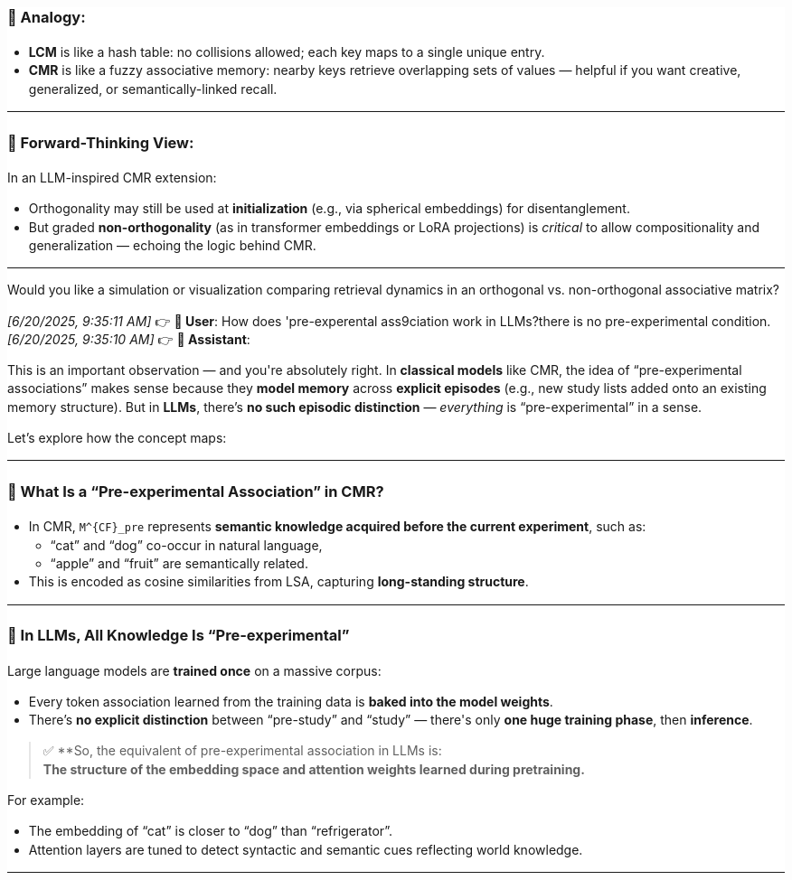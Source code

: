 
### 🎯 Analogy:
- **LCM** is like a hash table: no collisions allowed; each key maps to a single unique entry.
- **CMR** is like a fuzzy associative memory: nearby keys retrieve overlapping sets of values — helpful if you want creative, generalized, or semantically-linked recall.

---

### 🚀 Forward-Thinking View:
In an LLM-inspired CMR extension:
- Orthogonality may still be used at **initialization** (e.g., via spherical embeddings) for disentanglement.
- But graded **non-orthogonality** (as in transformer embeddings or LoRA projections) is *critical* to allow compositionality and generalization — echoing the logic behind CMR.

---

Would you like a simulation or visualization comparing retrieval dynamics in an orthogonal vs. non-orthogonal associative matrix?<br>

<i>[6/20/2025, 9:35:11 AM]</i> 👉 <b>👤 User</b>: How does 'pre-experental ass9ciation work in LLMs?there is no pre-experimental condition.<br>
<i>[6/20/2025, 9:35:10 AM]</i> 👉 <b>🤖 Assistant</b>: 

This is an important observation — and you're absolutely right. In **classical models** like CMR, the idea of “pre-experimental associations” makes sense because they **model memory** across **explicit episodes** (e.g., new study lists added onto an existing memory structure). But in **LLMs**, there’s **no such episodic distinction** — *everything* is “pre-experimental” in a sense.

Let’s explore how the concept maps:

---

### 🔹 What Is a “Pre-experimental Association” in CMR?

- In CMR, `M^{CF}_pre` represents **semantic knowledge acquired before the current experiment**, such as:
  - “cat” and “dog” co-occur in natural language,
  - “apple” and “fruit” are semantically related.
- This is encoded as cosine similarities from LSA, capturing **long-standing structure**.

---

### 🔹 In LLMs, All Knowledge Is “Pre-experimental”

Large language models are **trained once** on a massive corpus:
- Every token association learned from the training data is **baked into the model weights**.
- There’s **no explicit distinction** between “pre-study” and “study” — there's only **one huge training phase**, then **inference**.

> ✅ **So, the equivalent of pre-experimental association in LLMs is:  
**The structure of the embedding space and attention weights learned during pretraining.**

For example:
- The embedding of “cat” is closer to “dog” than “refrigerator”.
- Attention layers are tuned to detect syntactic and semantic cues reflecting world knowledge.

---
